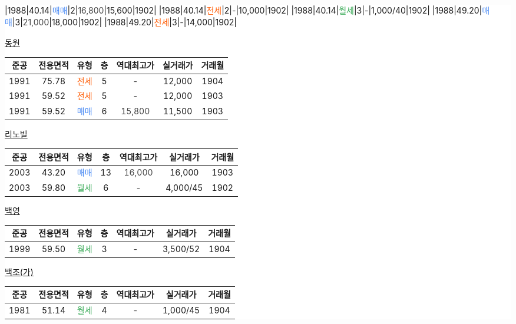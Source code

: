 |1988|40.14|<span style="color:#4285f3">매매</span>|2|<span style="color:#444444">16,800</span>|15,600|1902|
|1988|40.14|<span style="color:#ff5a00">전세</span>|2|<span style="color:#444444">-</span>|10,000|1902|
|1988|40.14|<span style="color:#34a853">월세</span>|3|<span style="color:#444444">-</span>|1,000/40|1902|
|1988|49.20|<span style="color:#4285f3">매매</span>|3|<span style="color:#444444">21,000</span>|18,000|1902|
|1988|49.20|<span style="color:#ff5a00">전세</span>|3|<span style="color:#444444">-</span>|14,000|1902|


<script async src="//pagead2.googlesyndication.com/pagead/js/adsbygoogle.js"></script>

<ins class="adsbygoogle"
     style="display:block"
     data-ad-client="ca-pub-2446590836940007"
     data-ad-slot="1659523306"
     data-ad-format="auto"
     data-full-width-responsive="true"></ins>
<script>
(adsbygoogle = window.adsbygoogle || []).push({});
</script>


[동원](https://search.naver.com/search.naver?query=%EC%9D%B8%EC%B2%9C%EA%B4%91%EC%97%AD%EC%8B%9C+%EB%B6%80%ED%8F%89%EA%B5%AC+%EB%B6%80%EA%B0%9C%EB%8F%99+%EB%8F%99%EC%9B%90)

|준공|전용면적|유형|층|역대최고가|실거래가|거래월|
|:---:|:---:|:---:|:---:|:---:|:---:|:---:|
|1991|75.78|<span style="color:#ff5a00">전세</span>|5|<span style="color:#444444">-</span>|12,000|1904|
|1991|59.52|<span style="color:#ff5a00">전세</span>|5|<span style="color:#444444">-</span>|12,000|1903|
|1991|59.52|<span style="color:#4285f3">매매</span>|6|<span style="color:#444444">15,800</span>|11,500|1903|

[리노빌](https://search.naver.com/search.naver?query=%EC%9D%B8%EC%B2%9C%EA%B4%91%EC%97%AD%EC%8B%9C+%EB%B6%80%ED%8F%89%EA%B5%AC+%EB%B6%80%EA%B0%9C%EB%8F%99+%EB%A6%AC%EB%85%B8%EB%B9%8C)

|준공|전용면적|유형|층|역대최고가|실거래가|거래월|
|:---:|:---:|:---:|:---:|:---:|:---:|:---:|
|2003|43.20|<span style="color:#4285f3">매매</span>|13|<span style="color:#444444">16,000</span>|16,000|1903|
|2003|59.80|<span style="color:#34a853">월세</span>|6|<span style="color:#444444">-</span>|4,000/45|1902|

[백영](https://search.naver.com/search.naver?query=%EC%9D%B8%EC%B2%9C%EA%B4%91%EC%97%AD%EC%8B%9C+%EB%B6%80%ED%8F%89%EA%B5%AC+%EB%B6%80%EA%B0%9C%EB%8F%99+%EB%B0%B1%EC%98%81)

|준공|전용면적|유형|층|역대최고가|실거래가|거래월|
|:---:|:---:|:---:|:---:|:---:|:---:|:---:|
|1999|59.50|<span style="color:#34a853">월세</span>|3|<span style="color:#444444">-</span>|3,500/52|1904|

[백조(가)](https://search.naver.com/search.naver?query=%EC%9D%B8%EC%B2%9C%EA%B4%91%EC%97%AD%EC%8B%9C+%EB%B6%80%ED%8F%89%EA%B5%AC+%EB%B6%80%EA%B0%9C%EB%8F%99+%EB%B0%B1%EC%A1%B0%28%EA%B0%80%29)

|준공|전용면적|유형|층|역대최고가|실거래가|거래월|
|:---:|:---:|:---:|:---:|:---:|:---:|:---:|
|1981|51.14|<span style="color:#34a853">월세</span>|4|<span style="color:#444444">-</span>|1,000/45|1904|
